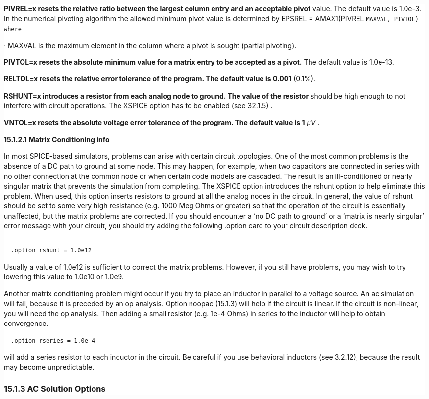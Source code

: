**PIVREL=x resets the relative ratio between the largest column entry and an acceptable pivot**
value. The default value is 1.0e-3. In the numerical pivoting algorithm the allowed minimum pivot value is determined by EPSREL = AMAX1(PIVREL `MAXVAL, PIVTOL) where`

_·_
MAXVAL is the maximum element in the column where a pivot is sought (partial pivoting).

**PIVTOL=x resets the absolute minimum value for a matrix entry to be accepted as a pivot.**
The default value is 1.0e-13.

**RELTOL=x resets the relative error tolerance of the program. The default value is 0.001**
(0.1%).

**RSHUNT=x introduces a resistor from each analog node to ground. The value of the resistor**
should be high enough to not interfere with circuit operations. The XSPICE option has to
be enabled (see 32.1.5) .

**VNTOL=x resets the absolute voltage error tolerance of the program. The default value is 1**
_µV_ .

**15.1.2.1** **Matrix Conditioning info**

In most SPICE-based simulators, problems can arise with certain circuit topologies. One of
the most common problems is the absence of a DC path to ground at some node. This may
happen, for example, when two capacitors are connected in series with no other connection at
the common node or when certain code models are cascaded. The result is an ill-conditioned
or nearly singular matrix that prevents the simulation from completing. The XSPICE option
introduces the rshunt option to help eliminate this problem. When used, this option inserts
resistors to ground at all the analog nodes in the circuit. In general, the value of rshunt should
be set to some very high resistance (e.g. 1000 Meg Ohms or greater) so that the operation of the
circuit is essentially unaffected, but the matrix problems are corrected. If you should encounter
a ‘no DC path to ground’ or a ‘matrix is nearly singular’ error message with your circuit, you
should try adding the following .option card to your circuit description deck.


-----

```
  .option rshunt = 1.0e12

```
Usually a value of 1.0e12 is sufficient to correct the matrix problems. However, if you still have
problems, you may wish to try lowering this value to 1.0e10 or 1.0e9.

Another matrix conditioning problem might occur if you try to place an inductor in parallel to
a voltage source. An ac simulation will fail, because it is preceded by an op analysis. Option
noopac (15.1.3) will help if the circuit is linear. If the circuit is non-linear, you will need the
op analysis. Then adding a small resistor (e.g. 1e-4 Ohms) in series to the inductor will help to
obtain convergence.
```
  .option rseries = 1.0e-4

```
will add a series resistor to each inductor in the circuit. Be careful if you use behavioral inductors (see 3.2.12), because the result may become unpredictable.

### 15.1.3 AC Solution Options
